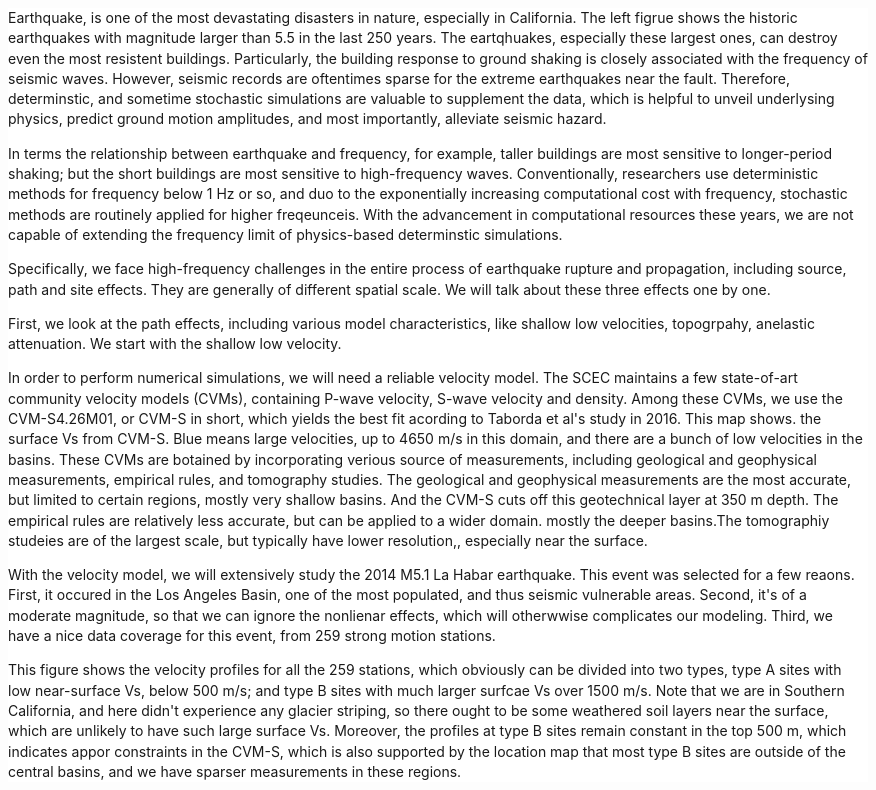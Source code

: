 Earthquake, is one of the most devastating disasters in nature, especially in California. The left figrue shows the historic earthquakes with magnitude larger than 5.5 in the last 250 years. The eartqhuakes, especially these largest ones, can destroy even the most resistent buildings.  Particularly, the building response to ground shaking is closely associated with the frequency of seismic waves.  However, seismic records are oftentimes sparse for the extreme earthquakes near the fault. Therefore, determinstic, and sometime stochastic simulations are valuable to supplement the data, which is helpful to unveil underlysing physics, predict ground motion amplitudes, and most importantly, alleviate seismic hazard.



In terms the relationship between earthquake and frequency, for example, taller buildings are most sensitive to longer-period shaking; but the short buildings are most sensitive to high-frequency waves. Conventionally, researchers use deterministic methods for frequency below 1 Hz or so, and  duo to the exponentially increasing computational cost with frequency, stochastic methods are routinely applied for higher freqeunceis. With the advancement in computational resources these years, we are not capable of extending the frequency limit of physics-based determinstic simulations. 



Specifically, we face high-frequency challenges in the entire process of earthquake rupture and propagation, including source, path and site effects. They are generally of different spatial scale. We will talk about these three effects one by one.



First, we look at the path effects, including various model characteristics, like shallow low velocities, topogrpahy, anelastic attenuation. We start with the shallow low velocity.



In order to perform numerical simulations, we will need a reliable velocity model. The SCEC maintains a few state-of-art community velocity models (CVMs), containing P-wave velocity, S-wave velocity and density.  Among these CVMs, we use the CVM-S4.26M01, or CVM-S in short, which yields the best fit acording to Taborda et al's study in 2016. This map shows. the surface Vs from CVM-S. Blue means large velocities, up to 4650 m/s in this domain, and there are a bunch of low velocities in the basins. These CVMs are botained by incorporating verious source of measurements, including geological and geophysical measurements,  empirical rules, and tomography studies. The geological and geophysical measurements are the most accurate, but limited to certain regions, mostly very shallow basins. And the CVM-S cuts off this geotechnical layer at 350 m depth.  The empirical rules are relatively less accurate, but can be applied to a wider domain. mostly the deeper basins.The tomographiy studeies are of the largest scale, but typically have lower resolution,, especially near the surface.



With the velocity model, we will extensively study the 2014 M5.1 La Habar earthquake. This event was selected for a few reaons. First, it occured in the Los Angeles Basin, one of the most populated, and thus seismic  vulnerable areas. Second, it's of a moderate magnitude, so that we can ignore the nonlienar effects, which will otherwwise complicates our modeling. Third, we have a nice data coverage for this event, from 259 strong motion stations. 



This figure shows the velocity profiles for all the 259 stations, which obviously can be divided into two types, type A sites with low near-surface Vs, below 500 m/s; and type B sites with much larger surfcae Vs over 1500 m/s. Note that we are in Southern California, and here didn't experience any glacier striping, so there ought to be some weathered soil layers near the surface, which are unlikely to have such large surface Vs. Moreover, the profiles at type B sites remain constant in the top 500 m, which indicates appor constraints in the CVM-S, which is also supported by the location map that most type B sites are outside of the central basins, and we have sparser measurements in these regions.
